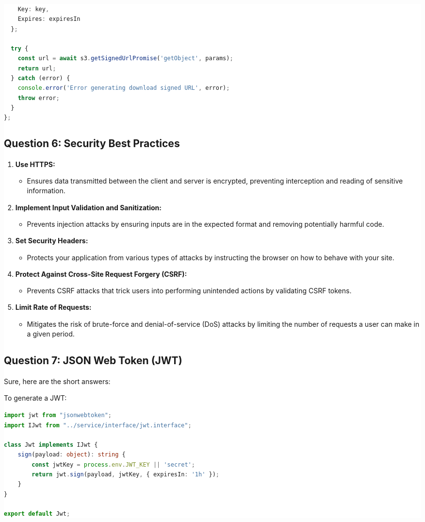 ```javascript
    Key: key,
    Expires: expiresIn
  };

  try {
    const url = await s3.getSignedUrlPromise('getObject', params);
    return url;
  } catch (error) {
    console.error('Error generating download signed URL', error);
    throw error;
  }
};
```

## Question 6: Security Best Practices

1. **Use HTTPS:**
   - Ensures data transmitted between the client and server is encrypted, preventing interception and reading of sensitive information.

2. **Implement Input Validation and Sanitization:**
   - Prevents injection attacks by ensuring inputs are in the expected format and removing potentially harmful code.

3. **Set Security Headers:**
   - Protects your application from various types of attacks by instructing the browser on how to behave with your site.

4. **Protect Against Cross-Site Request Forgery (CSRF):**
   - Prevents CSRF attacks that trick users into performing unintended actions by validating CSRF tokens.

5. **Limit Rate of Requests:**
   - Mitigates the risk of brute-force and denial-of-service (DoS) attacks by limiting the number of requests a user can make in a given period.

## Question 7: JSON Web Token (JWT)

Sure, here are the short answers:

To generate a JWT:
```typescript
import jwt from "jsonwebtoken";
import IJwt from "../service/interface/jwt.interface";

class Jwt implements IJwt {
    sign(payload: object): string {
        const jwtKey = process.env.JWT_KEY || 'secret';
        return jwt.sign(payload, jwtKey, { expiresIn: '1h' });
    }
}

export default Jwt;
```
